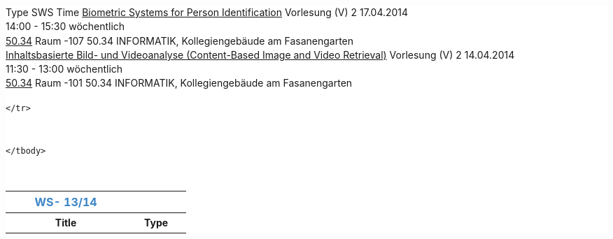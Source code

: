 <th style="width:20%">Type</th>
        
<th style="width:20%">SWS</th>
        
<th style="width:20%">Time</th>
    </tr>
        
<tr>
        
<td><a href="https://cvhci.anthropomatik.kit.edu/600_974.php" target="_blank">Biometric Systems for Person Identification</a></td>
        
<td>Vorlesung (V)</td>
        
<td>2</td>
        
<td>17.04.2014<br>
14:00 - 15:30 wöchentlich<br>
<a href="http://www.kit.edu/besuchen/campusplan.php?id=50.34">50.34</a> Raum -107 50.34 INFORMATIK, Kollegiengebäude am Fasanengarten</td>
    </tr>
<tr>
<td><br>
</td>
</tr>
<tr>
        
<td><a href="https://cvhci.anthropomatik.kit.edu/600_973.php" target="_blank">Inhaltsbasierte Bild- und Videoanalyse (Content-Based Image and Video Retrieval)</a></td>
        
<td>Vorlesung (V)</td>
        
<td>2</td>
        
<td>14.04.2014<br>
11:30 - 13:00 wöchentlich<br>
<a href="http://www.kit.edu/besuchen/campusplan.php?id=50.34">50.34</a> Raum -101 50.34 INFORMATIK, Kollegiengebäude am Fasanengarten<br>

</td>

    </tr>

            
    </tbody>
</table>
<br>

<table cellpadding="0" cellspacing="0" style="table-layout:fixed">
    
<tbody>
<tr>
<th  style="color:rgb(61,133,198)"><b><font size="3">WS- 13/14</font></b></th>
</tr>
<tr>
        
<th style="width:40%">Title</th>
        
<th style="width:20%">Type</th>
        